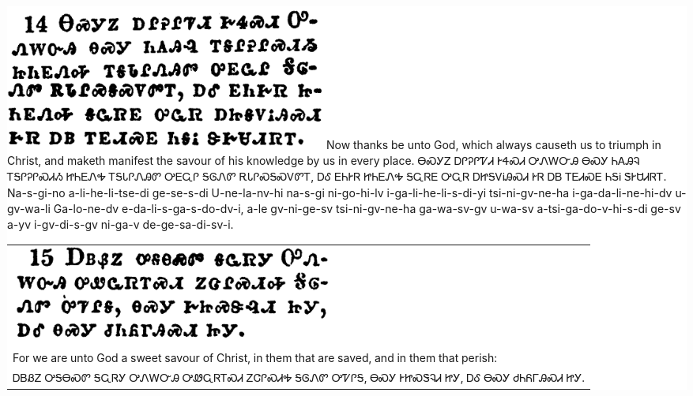 <td><a href="080214.png"><img src="080214.png" width="400" /></a></td>
</tr>
<tr class="even">
<td>Now thanks be unto God, which always causeth us to triumph in Christ, and maketh manifest the savour of his knowledge by us in every place.</td>
</tr>
<tr class="odd">
<td>ᎾᏍᎩᏃ ᎠᎵᎮᎵᏤᏗ ᎨᏎᏍᏗ ᎤᏁᎳᏅᎯ ᎾᏍᎩ ᏂᎪᎯᎸ ᎢᎦᎵᎮᎵᏍᏗᏱ ᏥᏂᎬᏁᎭ ᎢᎦᏓᎵᏁᎯᏛ ᎤᎬᏩᎵ ᎦᎶᏁᏛ ᎡᏓᎵᏍᎦᏍᏙᏛᎢ, ᎠᎴ ᎬᏂᎨᏒ ᏥᏂᎬᏁᎭ ᎦᏩᏒᎬ ᎤᏩᏒ ᎠᏥᎦᏙᎥᎯᏍᏗ ᎨᏒ ᎠᏴ ᎢᎬᏗᏍᎬ ᏂᎦᎥ ᏕᎨᏌᏗᏒᎢ.</td>
</tr>
<tr class="even">
<td>Na-s-gi-no a-li-he-li-tse-di ge-se-s-di U-ne-la-nv-hi na-s-gi ni-go-hi-lv i-ga-li-he-li-s-di-yi tsi-ni-gv-ne-ha i-ga-da-li-ne-hi-dv u-gv-wa-li Ga-lo-ne-dv e-da-li-s-ga-s-do-dv-i, a-le gv-ni-ge-sv tsi-ni-gv-ne-ha ga-wa-sv-gv u-wa-sv a-tsi-ga-do-v-hi-s-di ge-sv a-yv i-gv-di-s-gv ni-ga-v de-ge-sa-di-sv-i.</td>
</tr>
</tbody>
</table>

<table>
<tbody>
<tr class="odd">
<td><a href="080215.png"><img src="080215.png" width="400" /></a></td>
</tr>
<tr class="even">
<td>For we are unto God a sweet savour of Christ, in them that are saved, and in them that perish:</td>
</tr>
<tr class="odd">
<td>ᎠᏴᏰᏃ ᎤᎦᎾᏍᏛ ᎦᏩᏒᎩ ᎤᏁᎳᏅᎯ ᎤᏪᏩᏒᎢᏍᏗ ᏃᏣᎵᏍᏗᎭ ᎦᎶᏁᏛ ᎤᏤᎵᎦ, ᎾᏍᎩ ᎨᏥᏍᏕᎸᏗ ᏥᎩ, ᎠᎴ ᎾᏍᎩ ᏧᏂᏲᎱᎯᏍᏗ ᏥᎩ.</td>